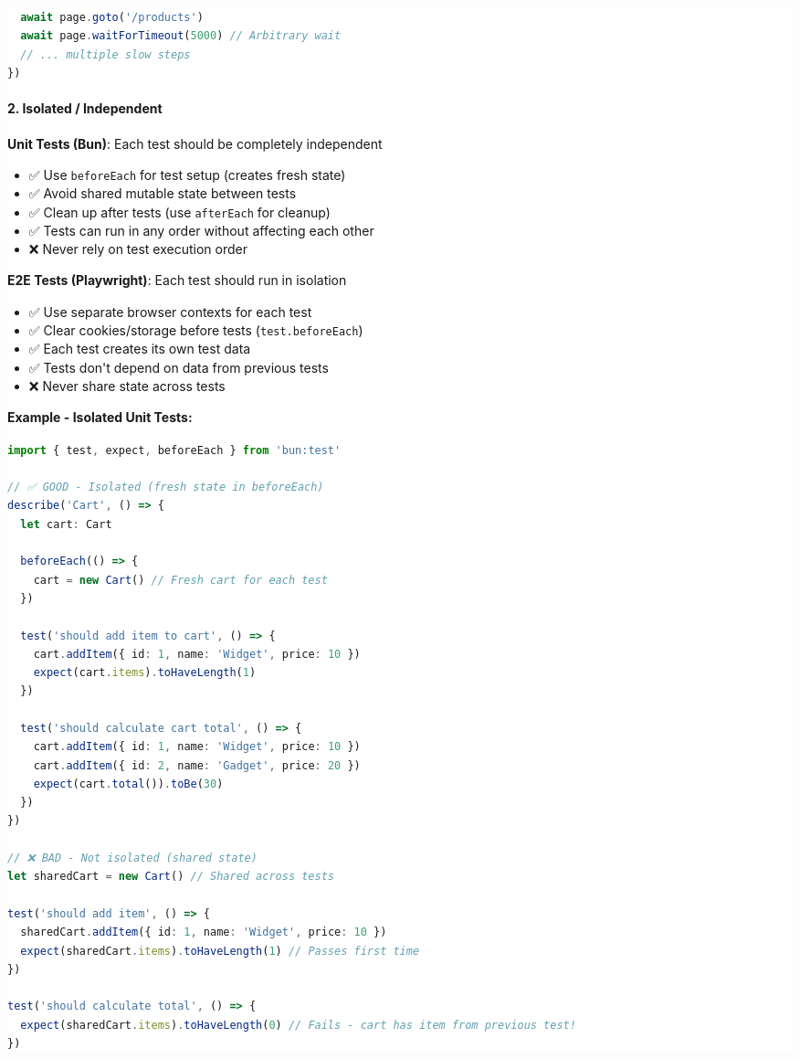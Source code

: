 ```typescript
  await page.goto('/products')
  await page.waitForTimeout(5000) // Arbitrary wait
  // ... multiple slow steps
})
```

#### 2. Isolated / Independent

**Unit Tests (Bun)**: Each test should be completely independent

- ✅ Use `beforeEach` for test setup (creates fresh state)
- ✅ Avoid shared mutable state between tests
- ✅ Clean up after tests (use `afterEach` for cleanup)
- ✅ Tests can run in any order without affecting each other
- ❌ Never rely on test execution order

**E2E Tests (Playwright)**: Each test should run in isolation

- ✅ Use separate browser contexts for each test
- ✅ Clear cookies/storage before tests (`test.beforeEach`)
- ✅ Each test creates its own test data
- ✅ Tests don't depend on data from previous tests
- ❌ Never share state across tests

**Example - Isolated Unit Tests:**

```typescript
import { test, expect, beforeEach } from 'bun:test'

// ✅ GOOD - Isolated (fresh state in beforeEach)
describe('Cart', () => {
  let cart: Cart

  beforeEach(() => {
    cart = new Cart() // Fresh cart for each test
  })

  test('should add item to cart', () => {
    cart.addItem({ id: 1, name: 'Widget', price: 10 })
    expect(cart.items).toHaveLength(1)
  })

  test('should calculate cart total', () => {
    cart.addItem({ id: 1, name: 'Widget', price: 10 })
    cart.addItem({ id: 2, name: 'Gadget', price: 20 })
    expect(cart.total()).toBe(30)
  })
})

// ❌ BAD - Not isolated (shared state)
let sharedCart = new Cart() // Shared across tests

test('should add item', () => {
  sharedCart.addItem({ id: 1, name: 'Widget', price: 10 })
  expect(sharedCart.items).toHaveLength(1) // Passes first time
})

test('should calculate total', () => {
  expect(sharedCart.items).toHaveLength(0) // Fails - cart has item from previous test!
})
```
